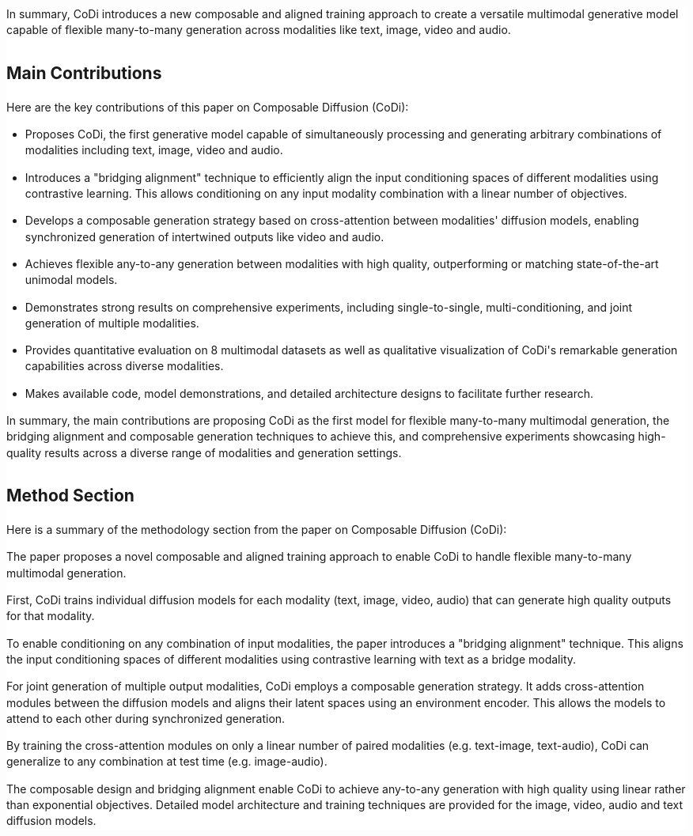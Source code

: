 In summary, CoDi introduces a new composable and aligned training approach to create a versatile multimodal generative model capable of flexible many-to-many generation across modalities like text, image, video and audio.

## Main Contributions

 Here are the key contributions of this paper on Composable Diffusion (CoDi):

- Proposes CoDi, the first generative model capable of simultaneously processing and generating arbitrary combinations of modalities including text, image, video and audio.

- Introduces a "bridging alignment" technique to efficiently align the input conditioning spaces of different modalities using contrastive learning. This allows conditioning on any input modality combination with a linear number of objectives.

- Develops a composable generation strategy based on cross-attention between modalities' diffusion models, enabling synchronized generation of intertwined outputs like video and audio. 

- Achieves flexible any-to-any generation between modalities with high quality, outperforming or matching state-of-the-art unimodal models.

- Demonstrates strong results on comprehensive experiments, including single-to-single, multi-conditioning, and joint generation of multiple modalities.

- Provides quantitative evaluation on 8 multimodal datasets as well as qualitative visualization of CoDi's remarkable generation capabilities across diverse modalities.

- Makes available code, model demonstrations, and detailed architecture designs to facilitate further research.

In summary, the main contributions are proposing CoDi as the first model for flexible many-to-many multimodal generation, the bridging alignment and composable generation techniques to achieve this, and comprehensive experiments showcasing high-quality results across a diverse range of modalities and generation settings.

## Method Section

 Here is a summary of the methodology section from the paper on Composable Diffusion (CoDi):

The paper proposes a novel composable and aligned training approach to enable CoDi to handle flexible many-to-many multimodal generation. 

First, CoDi trains individual diffusion models for each modality (text, image, video, audio) that can generate high quality outputs for that modality. 

To enable conditioning on any combination of input modalities, the paper introduces a "bridging alignment" technique. This aligns the input conditioning spaces of different modalities using contrastive learning with text as a bridge modality. 

For joint generation of multiple output modalities, CoDi employs a composable generation strategy. It adds cross-attention modules between the diffusion models and aligns their latent spaces using an environment encoder. This allows the models to attend to each other during synchronized generation.

By training the cross-attention modules on only a linear number of paired modalities (e.g. text-image, text-audio), CoDi can generalize to any combination at test time (e.g. image-audio).

The composable design and bridging alignment enable CoDi to achieve any-to-any generation with high quality using linear rather than exponential objectives. Detailed model architecture and training techniques are provided for the image, video, audio and text diffusion models.
